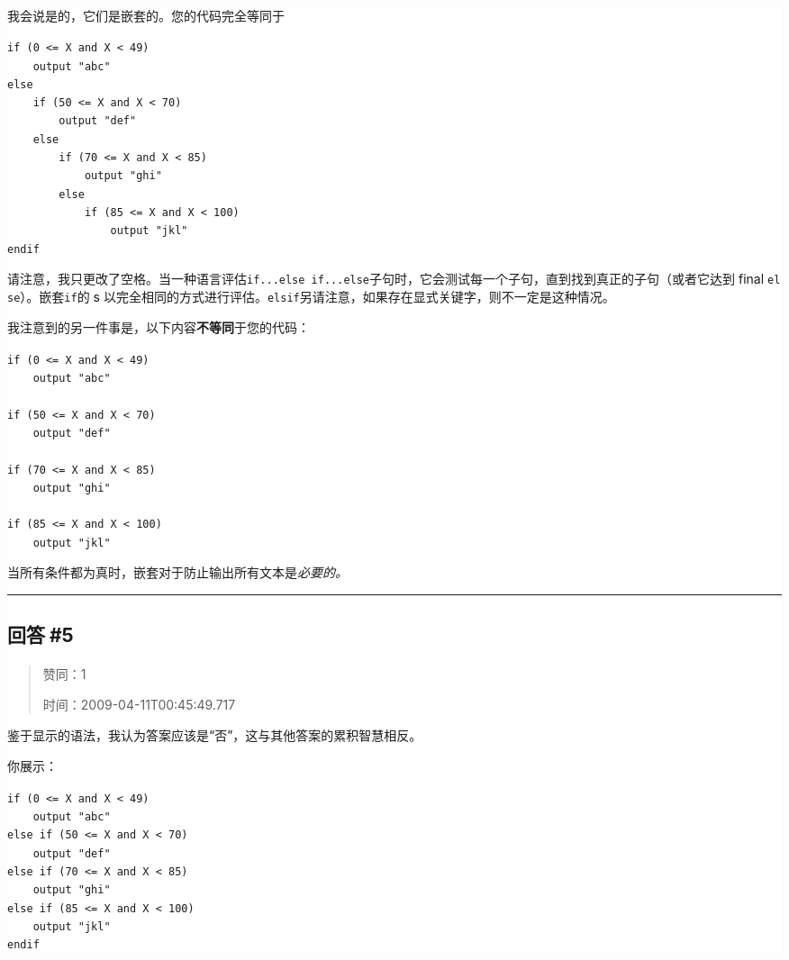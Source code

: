 我会说是的，它们是嵌套的。您的代码完全等同于

```
if (0 <= X and X < 49)
    output "abc"
else
    if (50 <= X and X < 70)
        output "def"
    else
        if (70 <= X and X < 85)
            output "ghi"
        else
            if (85 <= X and X < 100)
                output "jkl"
endif 
```

请注意，我只更改了空格。当一种语言评估`if...else if...else`子句时，它会测试每一个子句，直到找到真正的子句（或者它达到 final `else`）。嵌套`if`的 s 以完全相同的方式进行评估。`elsif`另请注意，如果存在显式关键字，则不一定是这种情况。

我注意到的另一件事是，以下内容**不等同**于您的代码：

```
if (0 <= X and X < 49)
    output "abc"

if (50 <= X and X < 70)
    output "def"

if (70 <= X and X < 85)
    output "ghi"

if (85 <= X and X < 100)
    output "jkl" 
```

当所有条件都为真时，嵌套对于防止输出所有文本是*必要的。*

* * *

## 回答 #5

> 赞同：1
> 
> 时间：2009-04-11T00:45:49.717

鉴于显示的语法，我认为答案应该是“否”，这与其他答案的累积智慧相反。

你展示：

```
if (0 <= X and X < 49)
    output "abc"
else if (50 <= X and X < 70)
    output "def"
else if (70 <= X and X < 85)
    output "ghi"
else if (85 <= X and X < 100)
    output "jkl"
endif 
```
